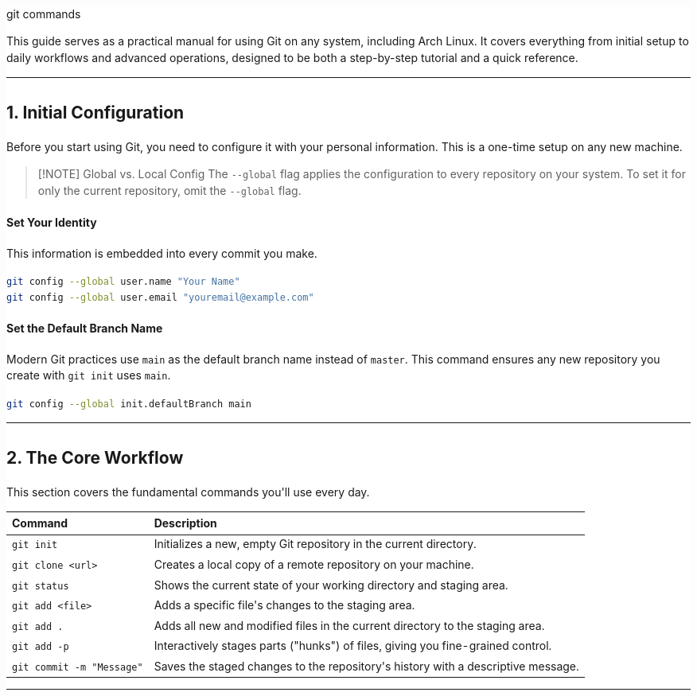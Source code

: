 git commands

This guide serves as a practical manual for using Git on any system, including Arch Linux. It covers everything from initial setup to daily workflows and advanced operations, designed to be both a step-by-step tutorial and a quick reference.

---

## 1. Initial Configuration

Before you start using Git, you need to configure it with your personal information. This is a one-time setup on any new machine.

> [!NOTE] Global vs. Local Config
> The `--global` flag applies the configuration to every repository on your system. To set it for only the current repository, omit the `--global` flag.

#### Set Your Identity
This information is embedded into every commit you make.

```bash
git config --global user.name "Your Name"
git config --global user.email "youremail@example.com"
```

#### Set the Default Branch Name
Modern Git practices use `main` as the default branch name instead of `master`. This command ensures any new repository you create with `git init` uses `main`.

```bash
git config --global init.defaultBranch main
```

---

## 2. The Core Workflow

This section covers the fundamental commands you'll use every day.

| Command | Description |
| :--- | :--- |
| `git init` | Initializes a new, empty Git repository in the current directory. |
| `git clone <url>` | Creates a local copy of a remote repository on your machine. |
| `git status` | Shows the current state of your working directory and staging area. |
| `git add <file>` | Adds a specific file's changes to the staging area. |
| `git add .` | Adds all new and modified files in the current directory to the staging area. |
| `git add -p` | Interactively stages parts ("hunks") of files, giving you fine-grained control. |
| `git commit -m "Message"` | Saves the staged changes to the repository's history with a descriptive message. |

---
